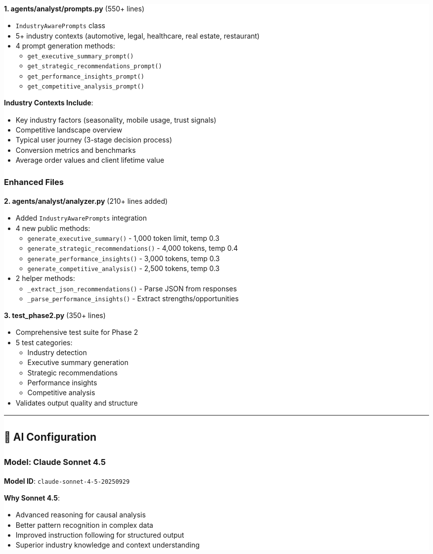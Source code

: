 **1. agents/analyst/prompts.py** (550+ lines)
- `IndustryAwarePrompts` class
- 5+ industry contexts (automotive, legal, healthcare, real estate, restaurant)
- 4 prompt generation methods:
  - `get_executive_summary_prompt()`
  - `get_strategic_recommendations_prompt()`
  - `get_performance_insights_prompt()`
  - `get_competitive_analysis_prompt()`

**Industry Contexts Include**:
- Key industry factors (seasonality, mobile usage, trust signals)
- Competitive landscape overview
- Typical user journey (3-stage decision process)
- Conversion metrics and benchmarks
- Average order values and client lifetime value

### Enhanced Files

**2. agents/analyst/analyzer.py** (210+ lines added)
- Added `IndustryAwarePrompts` integration
- 4 new public methods:
  - `generate_executive_summary()` - 1,000 token limit, temp 0.3
  - `generate_strategic_recommendations()` - 4,000 tokens, temp 0.4
  - `generate_performance_insights()` - 3,000 tokens, temp 0.3
  - `generate_competitive_analysis()` - 2,500 tokens, temp 0.3
- 2 helper methods:
  - `_extract_json_recommendations()` - Parse JSON from responses
  - `_parse_performance_insights()` - Extract strengths/opportunities

**3. test_phase2.py** (350+ lines)
- Comprehensive test suite for Phase 2
- 5 test categories:
  - Industry detection
  - Executive summary generation
  - Strategic recommendations
  - Performance insights
  - Competitive analysis
- Validates output quality and structure

---

## 🔧 AI Configuration

### Model: Claude Sonnet 4.5
**Model ID**: `claude-sonnet-4-5-20250929`

**Why Sonnet 4.5**:
- Advanced reasoning for causal analysis
- Better pattern recognition in complex data
- Improved instruction following for structured output
- Superior industry knowledge and context understanding
